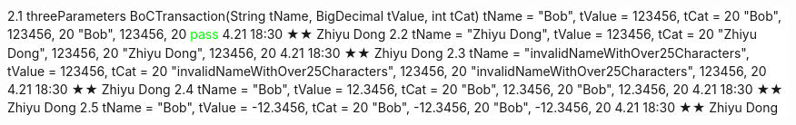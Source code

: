 <tr>
<td align = "center" > 2.1 </td>
<td rowspan = "6" align = "center" > threeParameters </td>
<td rowspan = "6" align = "center" > BoCTransaction(String tName, BigDecimal tValue, int tCat) </td>
<td align = "center" > tName = "Bob", tValue = 123456, tCat = 20 </td>
<td align = "center" > "Bob", 123456, 20 </td>
<td align = "center" > "Bob", 123456, 20 </td>
<td rowspan = "6" align = "center" ><font color = "00FF00">pass</font></td>
<td align = "center" > 4.21 18:30 </td>
<td align = "center" > ★★ </td>
<td align = "center" > Zhiyu Dong </td>
</tr>

<tr>
<td align = "center" > 2.2 </td>
<td align = "center" > tName = "Zhiyu Dong", tValue = 123456, tCat = 20 </td>
<td align = "center" > "Zhiyu Dong", 123456, 20 </td>
<td align = "center" > "Zhiyu Dong", 123456, 20 </td>
<td align = "center" > 4.21 18:30 </td>
<td align = "center" > ★★ </td>
<td align = "center" > Zhiyu Dong </td>
</tr>

<tr>
<td align = "center" > 2.3 </td>
<td align = "center" > tName = "invalidNameWithOver25Characters", tValue = 123456, tCat = 20 </td>
<td align = "center" > "invalidNameWithOver25Characters", 123456, 20 </td>
<td align = "center" > "invalidNameWithOver25Characters", 123456, 20 </td>
<td align = "center" > 4.21 18:30 </td>
<td align = "center" > ★★ </td>
<td align = "center" > Zhiyu Dong </td>
</tr>

<tr>
<td align = "center" > 2.4 </td>
<td align = "center" > tName = "Bob", tValue = 12.3456, tCat = 20 </td>
<td align = "center" > "Bob", 12.3456, 20 </td>
<td align = "center" > "Bob", 12.3456, 20 </td>
<td align = "center" > 4.21 18:30 </td>
<td align = "center" > ★★ </td>
<td align = "center" > Zhiyu Dong </td>
</tr>

<tr>
<td align = "center" > 2.5 </td>
<td align = "center" > tName = "Bob", tValue = -12.3456, tCat = 20 </td>
<td align = "center" > "Bob", -12.3456, 20 </td>
<td align = "center" > "Bob", -12.3456, 20 </td>
<td align = "center" > 4.21 18:30 </td>
<td align = "center" > ★★ </td>
<td align = "center" > Zhiyu Dong </td>
</tr>
